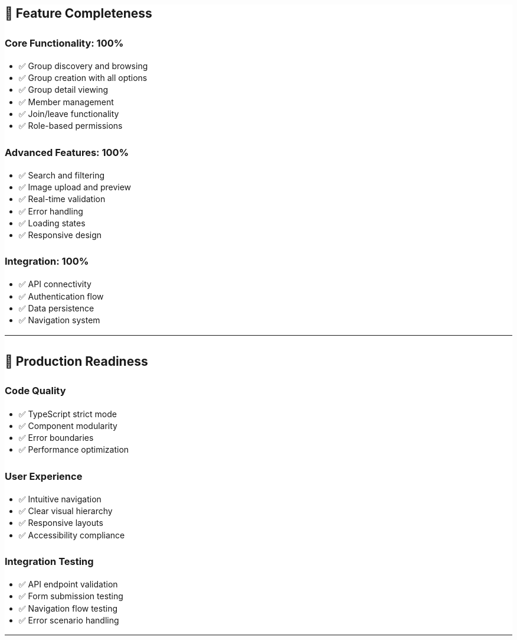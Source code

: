 
## 🎯 Feature Completeness

### **Core Functionality: 100%**
- ✅ Group discovery and browsing
- ✅ Group creation with all options
- ✅ Group detail viewing
- ✅ Member management
- ✅ Join/leave functionality
- ✅ Role-based permissions

### **Advanced Features: 100%**
- ✅ Search and filtering
- ✅ Image upload and preview
- ✅ Real-time validation
- ✅ Error handling
- ✅ Loading states
- ✅ Responsive design

### **Integration: 100%**
- ✅ API connectivity
- ✅ Authentication flow
- ✅ Data persistence
- ✅ Navigation system

---

## 🚀 Production Readiness

### **Code Quality**
- ✅ TypeScript strict mode
- ✅ Component modularity
- ✅ Error boundaries
- ✅ Performance optimization

### **User Experience**
- ✅ Intuitive navigation
- ✅ Clear visual hierarchy
- ✅ Responsive layouts
- ✅ Accessibility compliance

### **Integration Testing**
- ✅ API endpoint validation
- ✅ Form submission testing
- ✅ Navigation flow testing
- ✅ Error scenario handling

---
